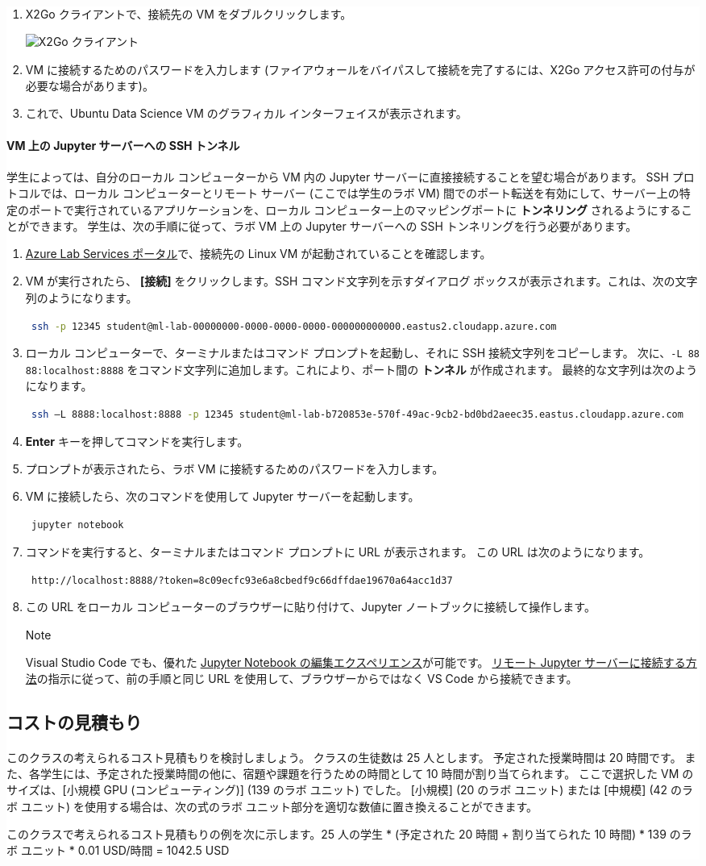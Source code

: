 1.  X2Go クライアントで、接続先の VM をダブルクリックします。 

    ![X2Go クライアント](./media/class-type-jupyter-notebook/x2go-client.png)
2. VM に接続するためのパスワードを入力します (ファイアウォールをバイパスして接続を完了するには、X2Go アクセス許可の付与が必要な場合があります)。
3.  これで、Ubuntu Data Science VM のグラフィカル インターフェイスが表示されます。


#### <a name="ssh-tunnel-to-jupyter-server-on-the-vm"></a>VM 上の Jupyter サーバーへの SSH トンネル
学生によっては、自分のローカル コンピューターから VM 内の Jupyter サーバーに直接接続することを望む場合があります。 SSH プロトコルでは、ローカル コンピューターとリモート サーバー (ここでは学生のラボ VM) 間でのポート転送を有効にして、サーバー上の特定のポートで実行されているアプリケーションを、ローカル コンピューター上のマッピングポートに **トンネリング** されるようにすることができます。 学生は、次の手順に従って、ラボ VM 上の Jupyter サーバーへの SSH トンネリングを行う必要があります。

1.  [Azure Lab Services ポータル](https://labs.azure.com)で、接続先の Linux VM が起動されていることを確認します。
2.  VM が実行されたら、 **[接続]** をクリックします。SSH コマンド文字列を示すダイアログ ボックスが表示されます。これは、次の文字列のようになります。

    ```bash
     ssh -p 12345 student@ml-lab-00000000-0000-0000-0000-000000000000.eastus2.cloudapp.azure.com
     ```
3. ローカル コンピューターで、ターミナルまたはコマンド プロンプトを起動し、それに SSH 接続文字列をコピーします。 次に、`-L 8888:localhost:8888` をコマンド文字列に追加します。これにより、ポート間の **トンネル** が作成されます。 最終的な文字列は次のようになります。

    ```bash
     ssh –L 8888:localhost:8888 -p 12345 student@ml-lab-b720853e-570f-49ac-9cb2-bd0bd2aeec35.eastus.cloudapp.azure.com
     ```
4. **Enter** キーを押してコマンドを実行します。 
5.  プロンプトが表示されたら、ラボ VM に接続するためのパスワードを入力します。 
6.  VM に接続したら、次のコマンドを使用して Jupyter サーバーを起動します。 

    ```bash
     jupyter notebook
     ```
7. コマンドを実行すると、ターミナルまたはコマンド プロンプトに URL が表示されます。 この URL は次のようになります。

    ```bash
     http://localhost:8888/?token=8c09ecfc93e6a8cbedf9c66dffdae19670a64acc1d37
     ```
8. この URL をローカル コンピューターのブラウザーに貼り付けて、Jupyter ノートブックに接続して操作します。 

    > [!NOTE]
    > Visual Studio Code でも、優れた [Jupyter Notebook の編集エクスペリエンス](https://code.visualstudio.com/docs/python/jupyter-support)が可能です。 [リモート Jupyter サーバーに接続する方法](https://code.visualstudio.com/docs/python/jupyter-support#_connect-to-a-remote-jupyter-server)の指示に従って、前の手順と同じ URL を使用して、ブラウザーからではなく VS Code から接続できます。 


## <a name="cost-estimate"></a>コストの見積もり
このクラスの考えられるコスト見積もりを検討しましょう。 クラスの生徒数は 25 人とします。 予定された授業時間は 20 時間です。 また、各学生には、予定された授業時間の他に、宿題や課題を行うための時間として 10 時間が割り当てられます。 ここで選択した VM のサイズは、[小規模 GPU (コンピューティング)] (139 のラボ ユニット) でした。 [小規模] (20 のラボ ユニット) または [中規模] (42 のラボ ユニット) を使用する場合は、次の式のラボ ユニット部分を適切な数値に置き換えることができます。  

このクラスで考えられるコスト見積もりの例を次に示します。25 人の学生 * (予定された 20 時間 + 割り当てられた 10 時間) * 139 のラボ ユニット * 0.01 USD/時間 = 1042.5 USD
